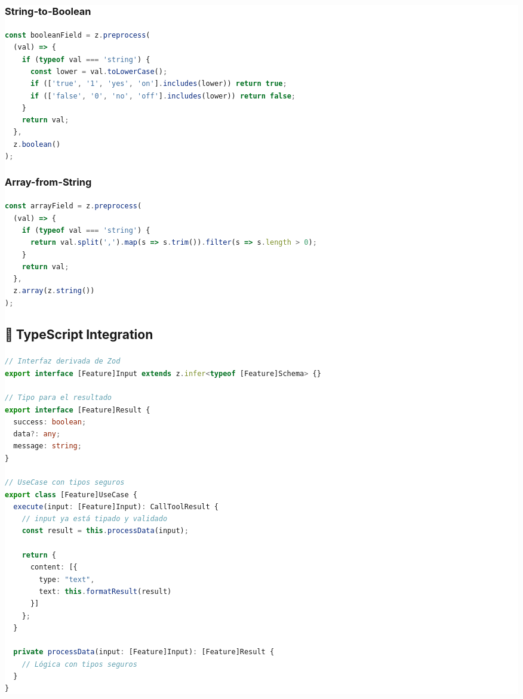 ### String-to-Boolean
```typescript
const booleanField = z.preprocess(
  (val) => {
    if (typeof val === 'string') {
      const lower = val.toLowerCase();
      if (['true', '1', 'yes', 'on'].includes(lower)) return true;
      if (['false', '0', 'no', 'off'].includes(lower)) return false;
    }
    return val;
  },
  z.boolean()
);
```

### Array-from-String
```typescript
const arrayField = z.preprocess(
  (val) => {
    if (typeof val === 'string') {
      return val.split(',').map(s => s.trim()).filter(s => s.length > 0);
    }
    return val;
  },
  z.array(z.string())
);
```

## 📝 TypeScript Integration

```typescript
// Interfaz derivada de Zod
export interface [Feature]Input extends z.infer<typeof [Feature]Schema> {}

// Tipo para el resultado
export interface [Feature]Result {
  success: boolean;
  data?: any;
  message: string;
}

// UseCase con tipos seguros
export class [Feature]UseCase {
  execute(input: [Feature]Input): CallToolResult {
    // input ya está tipado y validado
    const result = this.processData(input);
    
    return {
      content: [{
        type: "text",
        text: this.formatResult(result)
      }]
    };
  }

  private processData(input: [Feature]Input): [Feature]Result {
    // Lógica con tipos seguros
  }
}
```
